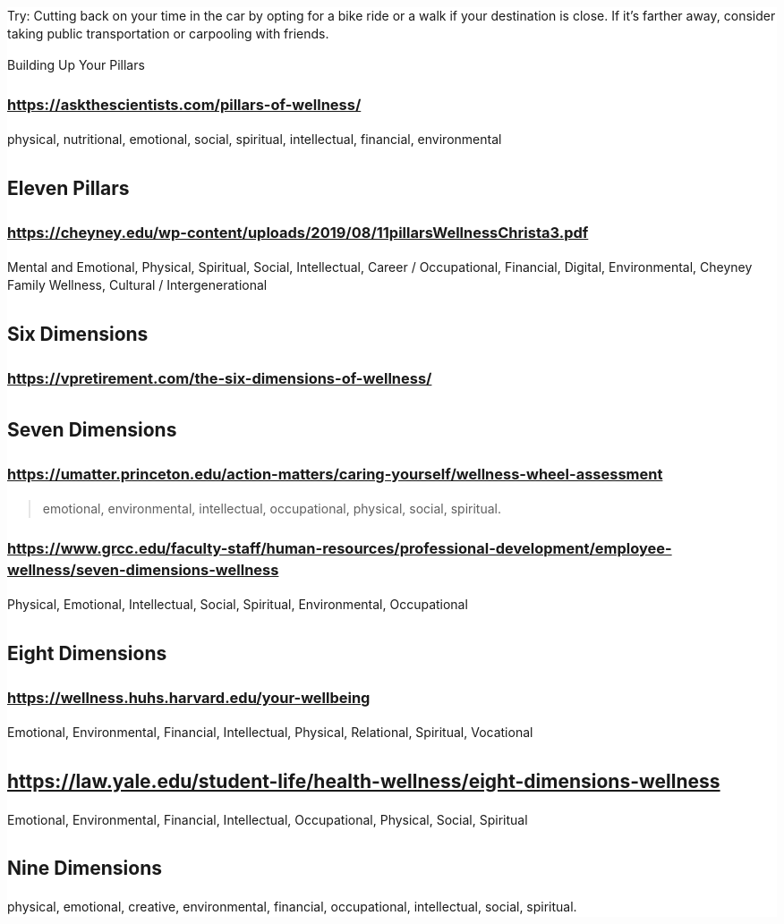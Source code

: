 Try: Cutting back on your time in the car by opting for a bike ride or a walk if your destination is close. If it’s farther away, consider taking public transportation or carpooling with friends.

Building Up Your Pillars


### https://askthescientists.com/pillars-of-wellness/

physical, nutritional, emotional, social, spiritual, intellectual, financial, environmental

## Eleven Pillars

### https://cheyney.edu/wp-content/uploads/2019/08/11pillarsWellnessChrista3.pdf

Mental and Emotional, Physical, Spiritual, Social, Intellectual, Career / Occupational, Financial, Digital, Environmental, Cheyney Family Wellness, Cultural / Intergenerational

## Six Dimensions

### https://vpretirement.com/the-six-dimensions-of-wellness/

## Seven Dimensions

### https://umatter.princeton.edu/action-matters/caring-yourself/wellness-wheel-assessment

> emotional, environmental, intellectual, occupational, physical, social, spiritual.

### https://www.grcc.edu/faculty-staff/human-resources/professional-development/employee-wellness/seven-dimensions-wellness

Physical, Emotional, Intellectual, Social, Spiritual, Environmental, Occupational

## Eight Dimensions

### https://wellness.huhs.harvard.edu/your-wellbeing

Emotional, Environmental, Financial, Intellectual, Physical, Relational, Spiritual, Vocational

## https://law.yale.edu/student-life/health-wellness/eight-dimensions-wellness

Emotional, Environmental, Financial, Intellectual, Occupational, Physical, Social, Spiritual

## Nine Dimensions

physical, emotional, creative, environmental, financial, occupational, intellectual, social, spiritual.

